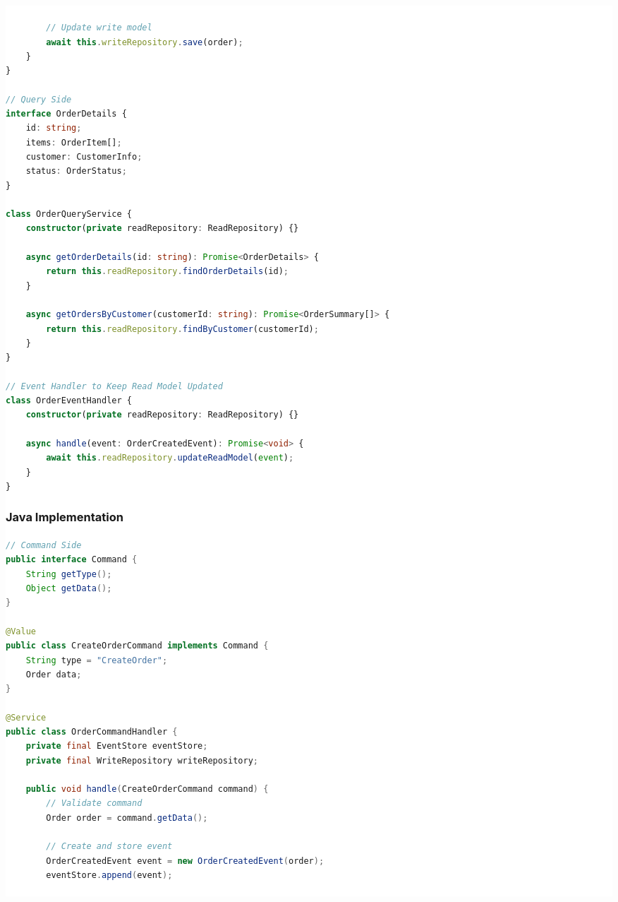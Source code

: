 ```typescript
        
        // Update write model
        await this.writeRepository.save(order);
    }
}

// Query Side
interface OrderDetails {
    id: string;
    items: OrderItem[];
    customer: CustomerInfo;
    status: OrderStatus;
}

class OrderQueryService {
    constructor(private readRepository: ReadRepository) {}

    async getOrderDetails(id: string): Promise<OrderDetails> {
        return this.readRepository.findOrderDetails(id);
    }

    async getOrdersByCustomer(customerId: string): Promise<OrderSummary[]> {
        return this.readRepository.findByCustomer(customerId);
    }
}

// Event Handler to Keep Read Model Updated
class OrderEventHandler {
    constructor(private readRepository: ReadRepository) {}

    async handle(event: OrderCreatedEvent): Promise<void> {
        await this.readRepository.updateReadModel(event);
    }
}
```

### Java Implementation
```java
// Command Side
public interface Command {
    String getType();
    Object getData();
}

@Value
public class CreateOrderCommand implements Command {
    String type = "CreateOrder";
    Order data;
}

@Service
public class OrderCommandHandler {
    private final EventStore eventStore;
    private final WriteRepository writeRepository;
    
    public void handle(CreateOrderCommand command) {
        // Validate command
        Order order = command.getData();
        
        // Create and store event
        OrderCreatedEvent event = new OrderCreatedEvent(order);
        eventStore.append(event);
        
```